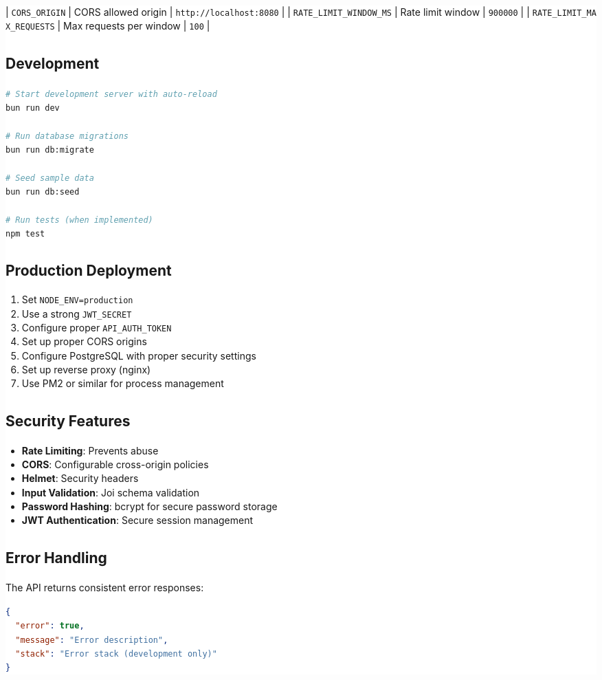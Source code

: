 | `CORS_ORIGIN` | CORS allowed origin | `http://localhost:8080` |
| `RATE_LIMIT_WINDOW_MS` | Rate limit window | `900000` |
| `RATE_LIMIT_MAX_REQUESTS` | Max requests per window | `100` |

## Development

```bash
# Start development server with auto-reload
bun run dev

# Run database migrations
bun run db:migrate

# Seed sample data
bun run db:seed

# Run tests (when implemented)
npm test
```

## Production Deployment

1. Set `NODE_ENV=production`
2. Use a strong `JWT_SECRET`
3. Configure proper `API_AUTH_TOKEN`
4. Set up proper CORS origins
5. Configure PostgreSQL with proper security settings
6. Set up reverse proxy (nginx)
7. Use PM2 or similar for process management

## Security Features

- **Rate Limiting**: Prevents abuse
- **CORS**: Configurable cross-origin policies
- **Helmet**: Security headers
- **Input Validation**: Joi schema validation
- **Password Hashing**: bcrypt for secure password storage
- **JWT Authentication**: Secure session management

## Error Handling

The API returns consistent error responses:

```json
{
  "error": true,
  "message": "Error description",
  "stack": "Error stack (development only)"
}
```
